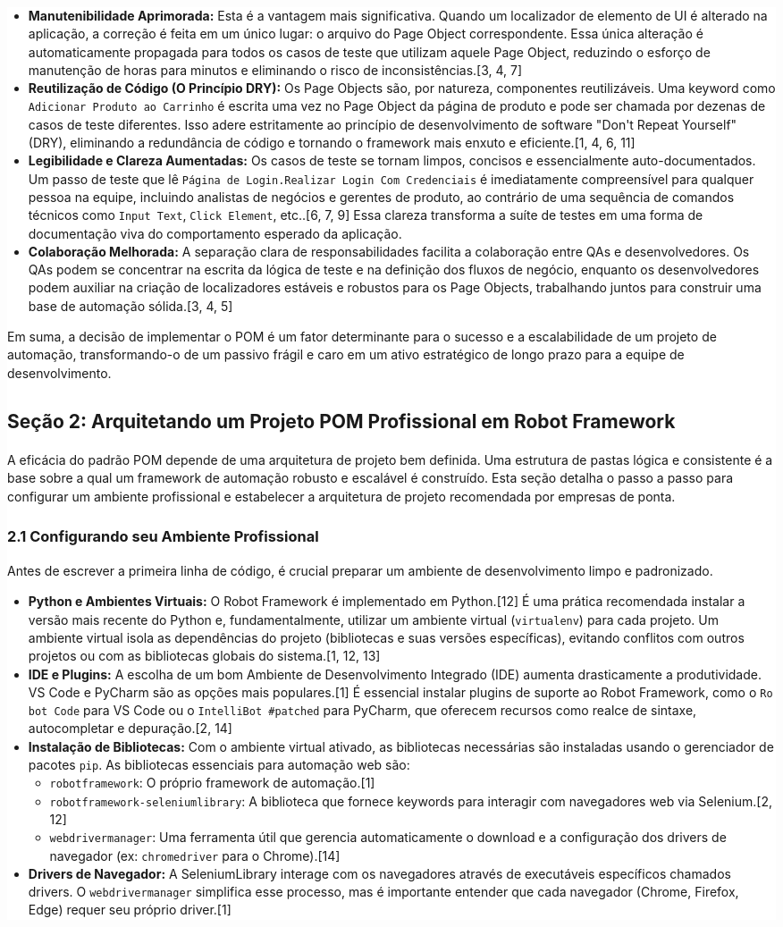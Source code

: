   * **Manutenibilidade Aprimorada:** Esta é a vantagem mais significativa. Quando um localizador de elemento de UI é alterado na aplicação, a correção é feita em um único lugar: o arquivo do Page Object correspondente. Essa única alteração é automaticamente propagada para todos os casos de teste que utilizam aquele Page Object, reduzindo o esforço de manutenção de horas para minutos e eliminando o risco de inconsistências.[3, 4, 7]
  * **Reutilização de Código (O Princípio DRY):** Os Page Objects são, por natureza, componentes reutilizáveis. Uma keyword como `Adicionar Produto ao Carrinho` é escrita uma vez no Page Object da página de produto e pode ser chamada por dezenas de casos de teste diferentes. Isso adere estritamente ao princípio de desenvolvimento de software "Don't Repeat Yourself" (DRY), eliminando a redundância de código e tornando o framework mais enxuto e eficiente.[1, 4, 6, 11]
  * **Legibilidade e Clareza Aumentadas:** Os casos de teste se tornam limpos, concisos e essencialmente auto-documentados. Um passo de teste que lê `Página de Login.Realizar Login Com Credenciais` é imediatamente compreensível para qualquer pessoa na equipe, incluindo analistas de negócios e gerentes de produto, ao contrário de uma sequência de comandos técnicos como `Input Text`, `Click Element`, etc..[6, 7, 9] Essa clareza transforma a suíte de testes em uma forma de documentação viva do comportamento esperado da aplicação.
  * **Colaboração Melhorada:** A separação clara de responsabilidades facilita a colaboração entre QAs e desenvolvedores. Os QAs podem se concentrar na escrita da lógica de teste e na definição dos fluxos de negócio, enquanto os desenvolvedores podem auxiliar na criação de localizadores estáveis e robustos para os Page Objects, trabalhando juntos para construir uma base de automação sólida.[3, 4, 5]

Em suma, a decisão de implementar o POM é um fator determinante para o sucesso e a escalabilidade de um projeto de automação, transformando-o de um passivo frágil e caro em um ativo estratégico de longo prazo para a equipe de desenvolvimento.

## Seção 2: Arquitetando um Projeto POM Profissional em Robot Framework

A eficácia do padrão POM depende de uma arquitetura de projeto bem definida. Uma estrutura de pastas lógica e consistente é a base sobre a qual um framework de automação robusto e escalável é construído. Esta seção detalha o passo a passo para configurar um ambiente profissional e estabelecer a arquitetura de projeto recomendada por empresas de ponta.

### 2.1 Configurando seu Ambiente Profissional

Antes de escrever a primeira linha de código, é crucial preparar um ambiente de desenvolvimento limpo e padronizado.

  * **Python e Ambientes Virtuais:** O Robot Framework é implementado em Python.[12] É uma prática recomendada instalar a versão mais recente do Python e, fundamentalmente, utilizar um ambiente virtual (`virtualenv`) para cada projeto. Um ambiente virtual isola as dependências do projeto (bibliotecas e suas versões específicas), evitando conflitos com outros projetos ou com as bibliotecas globais do sistema.[1, 12, 13]
  * **IDE e Plugins:** A escolha de um bom Ambiente de Desenvolvimento Integrado (IDE) aumenta drasticamente a produtividade. VS Code e PyCharm são as opções mais populares.[1] É essencial instalar plugins de suporte ao Robot Framework, como o `Robot Code` para VS Code ou o `IntelliBot #patched` para PyCharm, que oferecem recursos como realce de sintaxe, autocompletar e depuração.[2, 14]
  * **Instalação de Bibliotecas:** Com o ambiente virtual ativado, as bibliotecas necessárias são instaladas usando o gerenciador de pacotes `pip`. As bibliotecas essenciais para automação web são:
      * `robotframework`: O próprio framework de automação.[1]
      * `robotframework-seleniumlibrary`: A biblioteca que fornece keywords para interagir com navegadores web via Selenium.[2, 12]
      * `webdrivermanager`: Uma ferramenta útil que gerencia automaticamente o download e a configuração dos drivers de navegador (ex: `chromedriver` para o Chrome).[14]
  * **Drivers de Navegador:** A SeleniumLibrary interage com os navegadores através de executáveis específicos chamados drivers. O `webdrivermanager` simplifica esse processo, mas é importante entender que cada navegador (Chrome, Firefox, Edge) requer seu próprio driver.[1]

